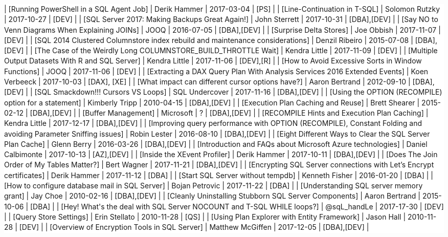 | [Running PowerShell in a SQL Agent Job]                                                                                 | Derik Hammer                             | 2017-03-04 | [PS]        |
| [Line-Continuation in T-SQL]                                                                                            | Solomon Rutzky                           | 2017-10-27 | [DEV]       |
| [SQL Server 2017: Making Backups Great Again!]                                                                          | John Sterrett                            | 2017-10-31 | [DBA],[DEV] |
| [Say NO to Venn Diagrams When Explaining JOINs]                                                                         | JOOQ                                     | 2016-07-05 | [DBA],[DEV] |
| [Surprise Delta Stores]                                                                                                 | Joe Obbish                               | 2017-11-07 | [DEV]       |
| [SQL 2014 Clustered Columnstore index rebuild and maintenance considerations]                                           | Denzil Ribeiro                           | 2015-07-08 | [DBA],[DEV] |
| [The Case of the Weirdly Long COLUMNSTORE_BUILD_THROTTLE Wait]                                                          | Kendra Little                            | 2017-11-09 | [DEV]       |
| [Multiple Output Datasets With R and SQL Server]                                                                        | Kendra Little                            | 2017-11-06 | [DEV],[R]   |
| [How to Avoid Excessive Sorts in Window Functions]                                                                      | JOOQ                                     | 2017-11-06 | [DEV]       |
| [Extracting a DAX Query Plan With Analysis Services 2016 Extended Events]                                               | Koen Verbeeck                            | 2017-10-03 | [DAX], [XE] |
| [What impact can different cursor options have?]                                                                        | Aaron Bertrand                           | 2012-09-10 | [DBA],[DEV] |
| [SQL Smackdown!!! Cursors VS Loops]                                                                                     | SQL Undercover                           | 2017-11-16 | [DBA],[DEV] |
| [Using the OPTION (RECOMPILE) option for a statement]                                                                   | Kimberly Tripp                           | 2010-04-15 | [DBA],[DEV] |
| [Execution Plan Caching and Reuse]                                                                                      | Brett Shearer                            | 2015-02-12 | [DBA],[DEV] |
| [Buffer Management]                                                                                                     | Microsoft                                | ?          | [DBA],[DEV] |
| [RECOMPILE Hints and Execution Plan Caching]                                                                            | Kendra Little                            | 2017-12-17 | [DBA],[DEV] |
| [Improving query performance with OPTION (RECOMPILE), Constant Folding and avoiding Parameter Sniffing issues]          | Robin Lester                             | 2016-08-10 | [DBA],[DEV] |
| [Eight Different Ways to Clear the SQL Server Plan Cache]                                                               | Glenn Berry                              | 2016-03-26 | [DBA],[DEV] |
| [Introduction and FAQs about Microsoft Azure technologies]                                                              | Daniel Calbimonte                        | 2017-10-13 | [AZ],[DEV]  |
| [Inside the XEvent Profiler]                                                                                            | Derik Hammer                             | 2017-10-11 | [DBA],[DEV] |
| [Does The Join Order of My Tables Matter?]                                                                              | Bert Wagner                              | 2017-11-21 | [DBA],[DEV] |
| [Encrypting SQL Server connections with Let’s Encrypt certificates]                                                     | Derik Hammer                             | 2017-11-12 | [DBA]       |
| [Start SQL Server without tempdb]                                                                                       | Kenneth Fisher                           | 2016-01-20 | [DBA]       |
| [How to configure database mail in SQL Server]                                                                          | Bojan Petrovic                           | 2017-11-22 | [DBA]       |
| [Understanding SQL server memory grant]                                                                                 | Jay Choe                                 | 2010-02-16 | [DBA],[DEV] |
| [Cleanly Uninstalling Stubborn SQL Server Components]                                                                   | Aaron Bertrand                           | 2015-10-06 | [DBA]       |
| [Hey! What's the deal with SQL Server NOCOUNT and T-SQL WHILE loops?]                                                   | @sqL_handLe                              | 2017-17-30 | [DEV]       |
| [Query Store Settings]                                                                                                  | Erin Stellato                            | 2010-11-28 | [QS]        |
| [Using Plan Explorer with Entity Framework]                                                                             | Jason Hall                               | 2010-11-28 | [DEV]       |
| [Overview of Encryption Tools in SQL Server]                                                                            | Matthew McGiffen                         | 2017-12-05 | [DBA],[DEV] |